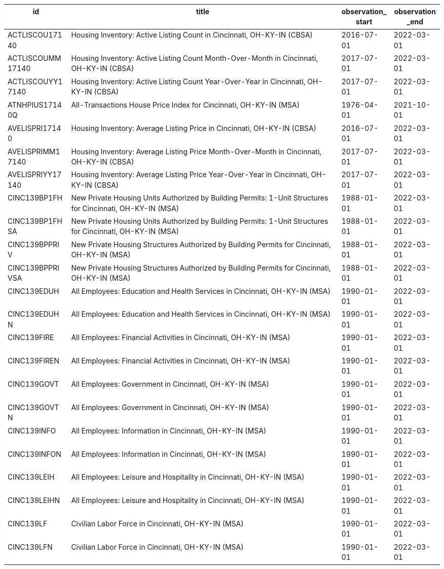 | id                        | title                                                                                                                                                         | observation_start   | observation_end   |
|---------------------------|---------------------------------------------------------------------------------------------------------------------------------------------------------------|---------------------|-------------------|
| ACTLISCOU17140            | Housing Inventory: Active Listing Count in Cincinnati, OH-KY-IN (CBSA)                                                                                        | 2016-07-01          | 2022-03-01        |
| ACTLISCOUMM17140          | Housing Inventory: Active Listing Count Month-Over-Month in Cincinnati, OH-KY-IN (CBSA)                                                                       | 2017-07-01          | 2022-03-01        |
| ACTLISCOUYY17140          | Housing Inventory: Active Listing Count Year-Over-Year in Cincinnati, OH-KY-IN (CBSA)                                                                         | 2017-07-01          | 2022-03-01        |
| ATNHPIUS17140Q            | All-Transactions House Price Index for Cincinnati, OH-KY-IN (MSA)                                                                                             | 1976-04-01          | 2021-10-01        |
| AVELISPRI17140            | Housing Inventory: Average Listing Price in Cincinnati, OH-KY-IN (CBSA)                                                                                       | 2016-07-01          | 2022-03-01        |
| AVELISPRIMM17140          | Housing Inventory: Average Listing Price Month-Over-Month in Cincinnati, OH-KY-IN (CBSA)                                                                      | 2017-07-01          | 2022-03-01        |
| AVELISPRIYY17140          | Housing Inventory: Average Listing Price Year-Over-Year in Cincinnati, OH-KY-IN (CBSA)                                                                        | 2017-07-01          | 2022-03-01        |
| CINC139BP1FH              | New Private Housing Units Authorized by Building Permits: 1-Unit Structures for Cincinnati, OH-KY-IN (MSA)                                                    | 1988-01-01          | 2022-03-01        |
| CINC139BP1FHSA            | New Private Housing Units Authorized by Building Permits: 1-Unit Structures for Cincinnati, OH-KY-IN (MSA)                                                    | 1988-01-01          | 2022-03-01        |
| CINC139BPPRIV             | New Private Housing Structures Authorized by Building Permits for Cincinnati, OH-KY-IN (MSA)                                                                  | 1988-01-01          | 2022-03-01        |
| CINC139BPPRIVSA           | New Private Housing Structures Authorized by Building Permits for Cincinnati, OH-KY-IN (MSA)                                                                  | 1988-01-01          | 2022-03-01        |
| CINC139EDUH               | All Employees: Education and Health Services in Cincinnati, OH-KY-IN (MSA)                                                                                    | 1990-01-01          | 2022-03-01        |
| CINC139EDUHN              | All Employees: Education and Health Services in Cincinnati, OH-KY-IN (MSA)                                                                                    | 1990-01-01          | 2022-03-01        |
| CINC139FIRE               | All Employees: Financial Activities in Cincinnati, OH-KY-IN (MSA)                                                                                             | 1990-01-01          | 2022-03-01        |
| CINC139FIREN              | All Employees: Financial Activities in Cincinnati, OH-KY-IN (MSA)                                                                                             | 1990-01-01          | 2022-03-01        |
| CINC139GOVT               | All Employees: Government in Cincinnati, OH-KY-IN (MSA)                                                                                                       | 1990-01-01          | 2022-03-01        |
| CINC139GOVTN              | All Employees: Government in Cincinnati, OH-KY-IN (MSA)                                                                                                       | 1990-01-01          | 2022-03-01        |
| CINC139INFO               | All Employees: Information in Cincinnati, OH-KY-IN (MSA)                                                                                                      | 1990-01-01          | 2022-03-01        |
| CINC139INFON              | All Employees: Information in Cincinnati, OH-KY-IN (MSA)                                                                                                      | 1990-01-01          | 2022-03-01        |
| CINC139LEIH               | All Employees: Leisure and Hospitality in Cincinnati, OH-KY-IN (MSA)                                                                                          | 1990-01-01          | 2022-03-01        |
| CINC139LEIHN              | All Employees: Leisure and Hospitality in Cincinnati, OH-KY-IN (MSA)                                                                                          | 1990-01-01          | 2022-03-01        |
| CINC139LF                 | Civilian Labor Force in Cincinnati, OH-KY-IN (MSA)                                                                                                            | 1990-01-01          | 2022-03-01        |
| CINC139LFN                | Civilian Labor Force in Cincinnati, OH-KY-IN (MSA)                                                                                                            | 1990-01-01          | 2022-03-01        |